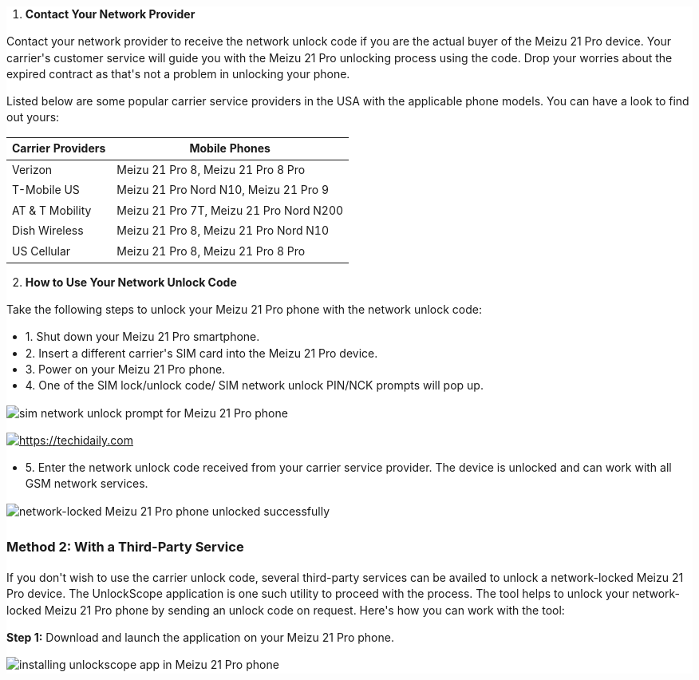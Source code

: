 1. **Contact Your Network Provider**

Contact your network provider to receive the network unlock code if you are the actual buyer of the Meizu 21 Pro device. Your carrier's customer service will guide you with the Meizu 21 Pro unlocking process using the code. Drop your worries about the expired contract as that's not a problem in unlocking your phone.

Listed below are some popular carrier service providers in the USA with the applicable phone models. You can have a look to find out yours:

| **Carrier Providers** | **Mobile Phones** |
| --- | --- |
| Verizon | Meizu 21 Pro 8, Meizu 21 Pro 8 Pro |
| T-Mobile US | Meizu 21 Pro Nord N10, Meizu 21 Pro 9 |
| AT & T Mobility | Meizu 21 Pro 7T, Meizu 21 Pro Nord N200 |
| Dish Wireless | Meizu 21 Pro 8, Meizu 21 Pro Nord N10 |
| US Cellular | Meizu 21 Pro 8, Meizu 21 Pro 8 Pro |

2. **How to Use Your Network Unlock Code**

Take the following steps to unlock your Meizu 21 Pro phone with the network unlock code:

- 1\. Shut down your Meizu 21 Pro smartphone.
- 2\. Insert a different carrier's SIM card into the Meizu 21 Pro device.
- 3\. Power on your Meizu 21 Pro phone.
- 4\. One of the SIM lock/unlock code/ SIM network unlock PIN/NCK prompts will pop up.

![sim network unlock prompt for Meizu 21 Pro phone](https://images.wondershare.com/drfone/article/2022/08/how-to-unlock-a-network-locked-oneplus-phone-02.jpg)


<a href="https://ephamedtechinc.pxf.io/c/5597632/2120866/26400?prodsku=mars" target="_top" id="2120866">
  <img src="//a.impactradius-go.com/display-ad/26400-2120866" border="0" alt="https://techidaily.com" width="728" height="90"/>
</a>
<img height="0" width="0" src="https://ephamedtechinc.pxf.io/i/5597632/2120866/26400?prodsku=mars" style="position:absolute;visibility:hidden;" border="0" />

- 5\. Enter the network unlock code received from your carrier service provider. The device is unlocked and can work with all GSM network services.

![network-locked Meizu 21 Pro phone unlocked successfully](https://images.wondershare.com/drfone/article/2022/08/how-to-unlock-a-network-locked-oneplus-phone-03.jpg)

### Method 2: With a Third-Party Service

If you don't wish to use the carrier unlock code, several third-party services can be availed to unlock a network-locked Meizu 21 Pro device. The UnlockScope application is one such utility to proceed with the process. The tool helps to unlock your network-locked Meizu 21 Pro phone by sending an unlock code on request. Here's how you can work with the tool:

**Step 1:** Download and launch the application on your Meizu 21 Pro phone.

![installing unlockscope app in Meizu 21 Pro phone](https://images.wondershare.com/drfone/article/2022/08/how-to-unlock-a-network-locked-oneplus-phone-04.jpg)
